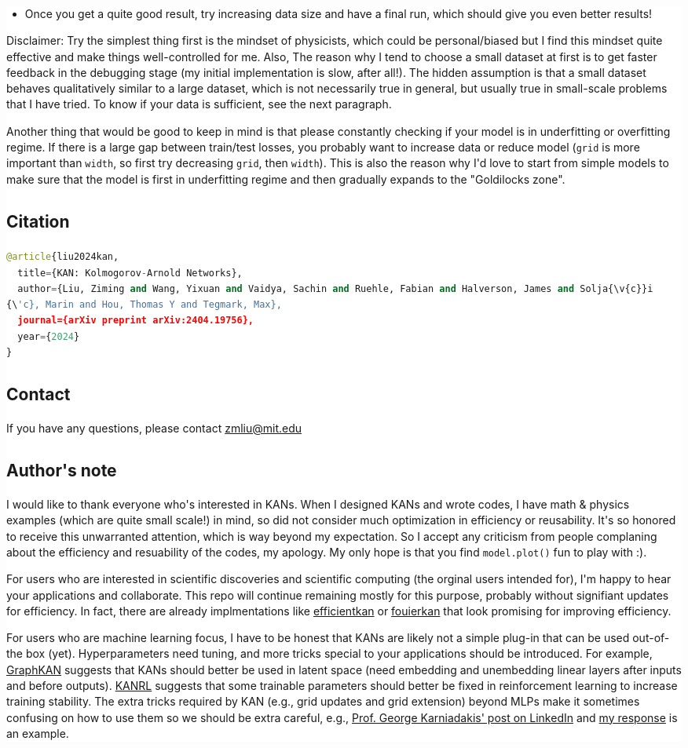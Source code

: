* Once you get a quite good result, try increasing data size and have a final run, which should give you even better results!

Disclaimer: Try the simplest thing first is the mindset of physicists, which could be personal/biased but I find this mindset quite effective and make things well-controlled for me. Also, The reason why I tend to choose a small dataset at first is to get faster feedback in the debugging stage (my initial implementation is slow, after all!). The hidden assumption is that a small dataset behaves qualitatively similar to a large dataset, which is not necessarily true in general, but usually true in small-scale problems that I have tried. To know if your data is sufficient, see the next paragraph.

Another thing that would be good to keep in mind is that please constantly checking if your model is in underfitting or overfitting regime. If there is a large gap between train/test losses, you probably want to increase data or reduce model (`grid` is more important than `width`, so first try decreasing `grid`, then `width`). This is also the reason why I'd love to start from simple models to make sure that the model is first in underfitting regime and then gradually expands to the "Goldilocks zone".

## Citation
```python
@article{liu2024kan,
  title={KAN: Kolmogorov-Arnold Networks},
  author={Liu, Ziming and Wang, Yixuan and Vaidya, Sachin and Ruehle, Fabian and Halverson, James and Solja{\v{c}}i{\'c}, Marin and Hou, Thomas Y and Tegmark, Max},
  journal={arXiv preprint arXiv:2404.19756},
  year={2024}
}
```

## Contact
If you have any questions, please contact zmliu@mit.edu

## Author's note
I would like to thank everyone who's interested in KANs. When I designed KANs and wrote codes, I have math & physics examples (which are quite small scale!) in mind, so did not consider much optimization in efficiency or reusability. It's so honored to receive this unwarranted attention, which is way beyond my expectation. So I accept any criticism from people complaning about the efficiency and resuability of the codes, my apology. My only hope is that you find `model.plot()` fun to play with :).

For users who are interested in scientific discoveries and scientific computing (the orginal users intended for), I'm happy to hear your applications and collaborate. This repo will continue remaining mostly for this purpose, probably without signifiant updates for efficiency. In fact, there are already implmentations like [efficientkan](https://github.com/Blealtan/efficient-kan) or [fouierkan](https://github.com/GistNoesis/FourierKAN/) that look promising for improving efficiency.

For users who are machine learning focus, I have to be honest that KANs are likely not a simple plug-in that can be used out-of-the box (yet). Hyperparameters need tuning, and more tricks special to your applications should be introduced. For example, [GraphKAN](https://github.com/WillHua127/GraphKAN-Graph-Kolmogorov-Arnold-Networks) suggests that KANs should better be used in latent space (need embedding and unembedding linear layers after inputs and before outputs). [KANRL](https://github.com/riiswa/kanrl) suggests that some trainable parameters should better be fixed in reinforcement learning to increase training stability. The extra tricks required by KAN (e.g., grid updates and grid extension) beyond MLPs make it sometimes confusing on how to use them so we should be extra careful, e.g., [Prof. George Karniadakis' post on LinkedIn](https://www.linkedin.com/feed/update/urn:li:activity:7196684191479070721/) and [my response](https://www.linkedin.com/feed/update/urn:li:activity:7197097659017379840/) is an example.
